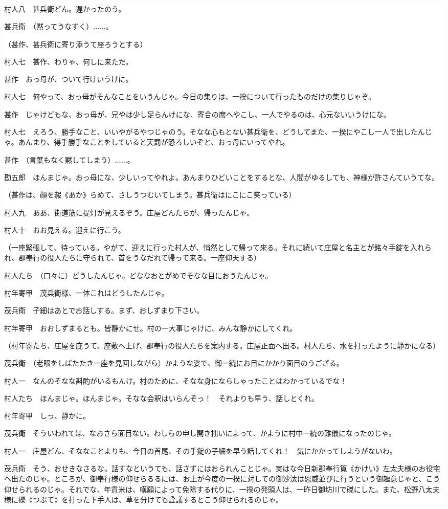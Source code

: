 

村人八　甚兵衛どん。遅かったのう。

甚兵衛　（黙ってうなずく）……。


（甚作、甚兵衛に寄り添うて座ろうとする）



村人七　甚作、わりゃ、何しに来ただ。

甚作　おっ母が、ついて行けいうけに。

村人七　何やって、おっ母がそんなことをいうんじゃ。今日の集りは、一揆について行ったものだけの集りじゃぞ。

甚作　じゃけどもな、おっ母が、兄やは少し足らんけにな、寄合の席へやこし、一人でやるのは、心元ないいうけにな。

村人七　えろう、勝手なこと、いいやがるやつじゃのう。そなな心もとない甚兵衛を、どうしてまた、一揆にやこし一人で出したんじゃ。あんまり、得手勝手なことをしていると天罰が恐ろしいぞと、おっ母にいってやれ。

甚作　（言葉もなく黙してしまう）……。

勘五郎　ほんまじゃ。おっ母にな、少しいってやれよ。あんまりひどいことをするとな、人間がゆるしても、神様が許さんていうてな。


（甚作は、顔を赧《あか》らめて、さしうつむいてしまう。甚兵衛はにこにこ笑っている）



村人九　ああ、街道筋に提灯が見えるぞう。庄屋どんたちが、帰ったんじゃ。

村人十　おお見える。迎えに行こう。


（一座緊張して、待っている。やがて、迎えに行った村人が、悄然として帰って来る。それに続いて庄屋と名主とが銘々手錠を入れられ、郡奉行の役人たちに守られて、首をうなだれて帰って来る。一座仰天する）



村人たち　（口々に）どうしたんじゃ。どななおとがめでそなな目におうたんじゃ。

村年寄甲　茂兵衛様、一体これはどうしたんじゃ。

茂兵衛　子細はあとでお話しする。まず、おしずまり下さい。

村年寄甲　おおしずまるとも。皆静かにせ。村の一大事じゃけに、みんな静かにしてくれ。


（村年寄たち、庄屋を庇うて、座敷へ上げ、郡奉行の役人たちを案内する。庄屋正面へ出る。村人たち、水を打ったように静かになる）



茂兵衛　（老眼をしばたたき一座を見回しながら）かような姿で、御一統にお目にかかり面目のうござる。

村人一　なんのそなな斟酌がいるもんけ。村のために、そなな身にならしゃったことはわかっているでな！

村人たち　ほんまじゃ。ほんまじゃ。そなな会釈はいらんぞっ！　それよりも早う、話しとくれ。

村年寄甲　しっ、静かに。

茂兵衛　そういわれては、なおさら面目ない。わしらの申し開き拙いによって、かように村中一統の難儀になったのじゃ。

村人一　庄屋どん、そななことよりも、今日の首尾、その手錠の子細を早う話してくれ！　気にかかってしようがないわ。

茂兵衛　そう、おせきなさるな。話すなというても、話さずにはおられんことじゃ。実はな今日新郡奉行筧《かけい》左太夫様のお役宅へ出たのじゃ。ところが、御奉行様の仰せらるるには、お上が今度の一揆に対しての御沙汰は恩威並びに行うという御趣意じゃと、こう仰せられるのじゃ。それでな、年貢米は、嘆願によって免除する代りに、一揆の発頭人は、一昨日御坊川で磔にした。また、松野八太夫様に礫《つぶて》を打った下手人は、草を分けても詮議するとこう仰せられるのじゃ。
